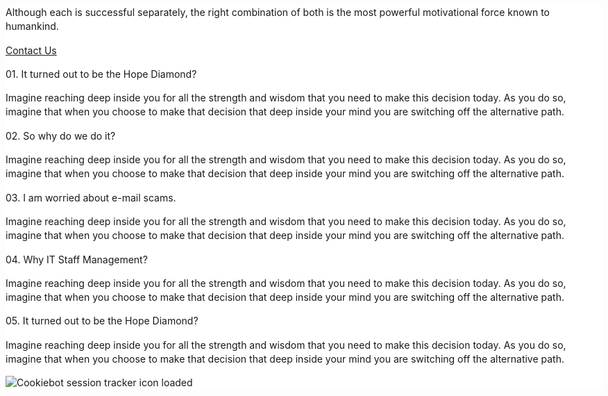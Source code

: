 Although each is successful separately, the right combination of both is the most powerful motivational force known to humankind.

[Contact Us](https://themes.potenzaglobalsolutions.com/netcraft/contact-us/)

01\. It turned out to be the Hope Diamond?

Imagine reaching deep inside you for all the strength and wisdom that you need to make this decision today. As you do so, imagine that when you choose to make that decision that deep inside your mind you are switching off the alternative path.

02\. So why do we do it?

Imagine reaching deep inside you for all the strength and wisdom that you need to make this decision today. As you do so, imagine that when you choose to make that decision that deep inside your mind you are switching off the alternative path.

03\. I am worried about e-mail scams.

Imagine reaching deep inside you for all the strength and wisdom that you need to make this decision today. As you do so, imagine that when you choose to make that decision that deep inside your mind you are switching off the alternative path.

04\. Why IT Staff Management?

Imagine reaching deep inside you for all the strength and wisdom that you need to make this decision today. As you do so, imagine that when you choose to make that decision that deep inside your mind you are switching off the alternative path.

05\. It turned out to be the Hope Diamond?

Imagine reaching deep inside you for all the strength and wisdom that you need to make this decision today. As you do so, imagine that when you choose to make that decision that deep inside your mind you are switching off the alternative path.

![Cookiebot session tracker icon loaded](https://imgsct.cookiebot.com/1.gif?dgi=d10f7659-aa82-4007-9cf1-54a9496002bf)